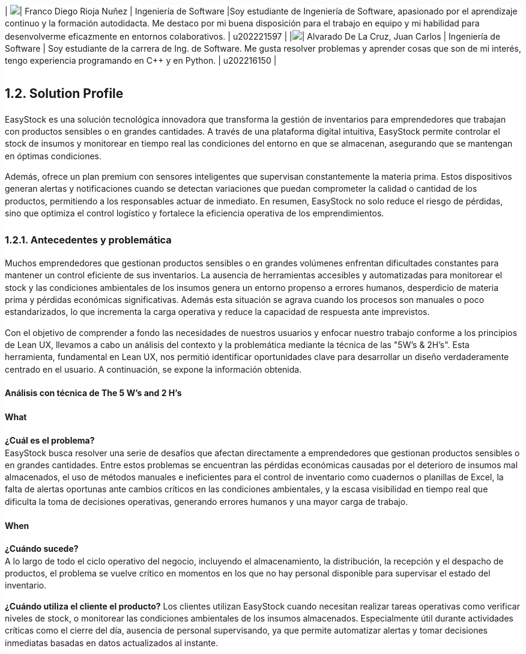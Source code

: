 | <img src="https://github.com/UPC-PRE-202501-1ASI0729-4350-Rurasqay/UPC-PRE-202501-1ASI0729-4350-Rurasqay-report/blob/feature/project-report/Images/diego.jpg?raw=true" width="300"/>| Franco Diego Rioja Nuñez | Ingeniería de Software |Soy estudiante de Ingeniería de Software, apasionado por el aprendizaje continuo y la formación autodidacta. Me destaco por mi buena disposición para el trabajo en equipo y mi habilidad para desenvolverme eficazmente en entornos colaborativos. | u202221597 |
|<img src="https://github.com/UPC-PRE-202501-1ASI0729-4350-Rurasqay/UPC-PRE-202501-1ASI0729-4350-Rurasqay-report/blob/feature/project-report/Images/juan.jpg?raw=true" width="300"/>| Alvarado De La Cruz, Juan Carlos | Ingeniería de Software | Soy estudiante de la carrera de Ing. de Software. Me gusta resolver problemas y aprender cosas que son de mi interés, tengo experiencia programando en C++ y en Python. | u202216150 |

## 1.2. Solution Profile
EasyStock es una solución tecnológica innovadora que transforma la gestión de inventarios para emprendedores que trabajan con productos sensibles o en grandes cantidades. A través de una plataforma digital intuitiva, EasyStock permite controlar el stock de insumos y monitorear en tiempo real las condiciones del entorno en que se almacenan, asegurando que se mantengan en óptimas condiciones.

Además, ofrece un plan premium con sensores inteligentes que supervisan constantemente la materia prima. Estos dispositivos generan alertas y notificaciones cuando se detectan variaciones que puedan comprometer la calidad o cantidad de los productos, permitiendo a los responsables actuar de inmediato. En resumen, EasyStock no solo reduce el riesgo de pérdidas, sino que optimiza el control logístico y fortalece la eficiencia operativa de los emprendimientos.

### 1.2.1. Antecedentes y problemática
Muchos emprendedores que gestionan productos sensibles o en grandes volúmenes enfrentan dificultades constantes para mantener un control eficiente de sus inventarios. La ausencia de herramientas accesibles y automatizadas para monitorear el stock y las condiciones ambientales de los insumos genera un entorno propenso a errores humanos, desperdicio de materia prima y pérdidas económicas significativas. Además esta situación se agrava cuando los procesos son manuales o poco estandarizados, lo que incrementa la carga operativa y reduce la capacidad de respuesta ante imprevistos.

Con el objetivo de comprender a fondo las necesidades de nuestros usuarios y enfocar nuestro trabajo conforme a los principios de Lean UX, llevamos a cabo un análisis del contexto y la problemática mediante la técnica de las "5W’s & 2H’s". Esta herramienta, fundamental en Lean UX, nos permitió identificar oportunidades clave para desarrollar un diseño verdaderamente centrado en el usuario. A continuación, se expone la información obtenida.

#### Análisis con técnica de The 5 W’s and 2 H’s

#### **What**
**¿Cuál es el problema?**  
EasyStock busca resolver una serie de desafíos que afectan directamente a emprendedores que gestionan productos sensibles o en grandes cantidades. Entre estos problemas se encuentran las pérdidas económicas causadas por el deterioro de insumos mal almacenados, el uso de métodos manuales e ineficientes para el control de inventario como cuadernos o planillas de Excel, la falta de alertas oportunas ante cambios críticos en las condiciones ambientales, y la escasa visibilidad en tiempo real que dificulta la toma de decisiones operativas, generando errores humanos y una mayor carga de trabajo.


#### **When**
**¿Cuándo sucede?**  
A lo largo de todo el ciclo operativo del negocio, incluyendo el almacenamiento, la distribución, la recepción y el despacho de productos, el problema se vuelve crítico  en momentos en los que no hay personal disponible para supervisar el estado del inventario.

**¿Cuándo utiliza el cliente el producto?** 
Los clientes utilizan EasyStock cuando necesitan realizar tareas operativas como verificar niveles de stock, o monitorear las condiciones ambientales de los insumos almacenados. Especialmente útil durante actividades críticas como el cierre del día, ausencia de personal supervisando, ya que permite automatizar alertas y tomar decisiones inmediatas basadas en datos actualizados al instante.

